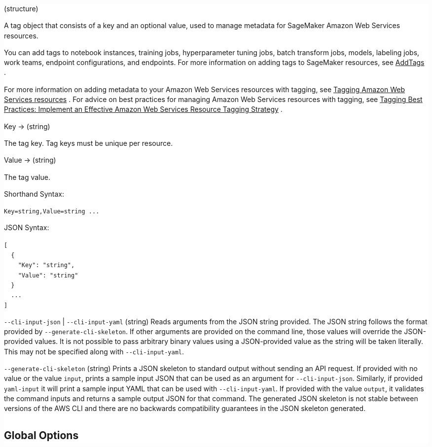 (structure)

A tag object that consists of a key and an optional value, used to manage metadata for SageMaker Amazon Web Services resources.

You can add tags to notebook instances, training jobs, hyperparameter tuning jobs, batch transform jobs, models, labeling jobs, work teams, endpoint configurations, and endpoints. For more information on adding tags to SageMaker resources, see [AddTags](https://docs.aws.amazon.com/sagemaker/latest/APIReference/API_AddTags.html) .

For more information on adding metadata to your Amazon Web Services resources with tagging, see [Tagging Amazon Web Services resources](https://docs.aws.amazon.com/general/latest/gr/aws_tagging.html) . For advice on best practices for managing Amazon Web Services resources with tagging, see [Tagging Best Practices: Implement an Effective Amazon Web Services Resource Tagging Strategy](https://d1.awsstatic.com/whitepapers/aws-tagging-best-practices.pdf) .

Key -> (string)

The tag key. Tag keys must be unique per resource.

Value -> (string)

The tag value.

Shorthand Syntax:

```
Key=string,Value=string ...
```

JSON Syntax:

```
[
  {
    "Key": "string",
    "Value": "string"
  }
  ...
]
```

`--cli-input-json` | `--cli-input-yaml` (string)
Reads arguments from the JSON string provided. The JSON string follows the format provided by `--generate-cli-skeleton`. If other arguments are provided on the command line, those values will override the JSON-provided values. It is not possible to pass arbitrary binary values using a JSON-provided value as the string will be taken literally. This may not be specified along with `--cli-input-yaml`.

`--generate-cli-skeleton` (string)
Prints a JSON skeleton to standard output without sending an API request. If provided with no value or the value `input`, prints a sample input JSON that can be used as an argument for `--cli-input-json`. Similarly, if provided `yaml-input` it will print a sample input YAML that can be used with `--cli-input-yaml`. If provided with the value `output`, it validates the command inputs and returns a sample output JSON for that command. The generated JSON skeleton is not stable between versions of the AWS CLI and there are no backwards compatibility guarantees in the JSON skeleton generated.

## Global Options
